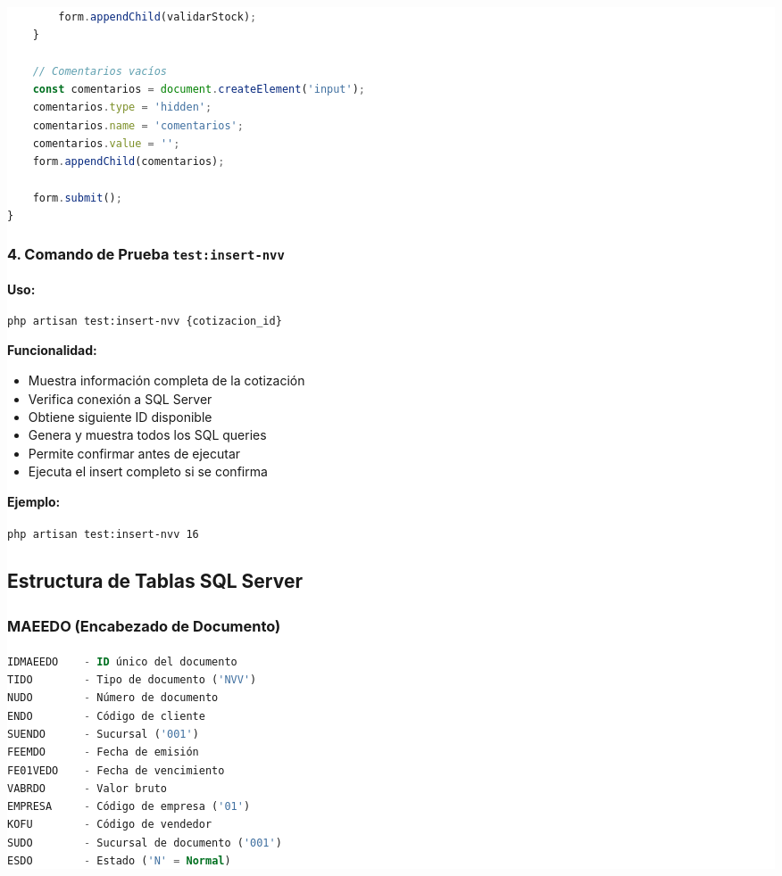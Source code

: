```javascript
        form.appendChild(validarStock);
    }
    
    // Comentarios vacíos
    const comentarios = document.createElement('input');
    comentarios.type = 'hidden';
    comentarios.name = 'comentarios';
    comentarios.value = '';
    form.appendChild(comentarios);
    
    form.submit();
}
```

### 4. Comando de Prueba `test:insert-nvv`

**Uso:**
```bash
php artisan test:insert-nvv {cotizacion_id}
```

**Funcionalidad:**
- Muestra información completa de la cotización
- Verifica conexión a SQL Server
- Obtiene siguiente ID disponible
- Genera y muestra todos los SQL queries
- Permite confirmar antes de ejecutar
- Ejecuta el insert completo si se confirma

**Ejemplo:**
```bash
php artisan test:insert-nvv 16
```

## Estructura de Tablas SQL Server

### MAEEDO (Encabezado de Documento)
```sql
IDMAEEDO    - ID único del documento
TIDO        - Tipo de documento ('NVV')
NUDO        - Número de documento
ENDO        - Código de cliente
SUENDO      - Sucursal ('001')
FEEMDO      - Fecha de emisión
FE01VEDO    - Fecha de vencimiento
VABRDO      - Valor bruto
EMPRESA     - Código de empresa ('01')
KOFU        - Código de vendedor
SUDO        - Sucursal de documento ('001')
ESDO        - Estado ('N' = Normal)
```
